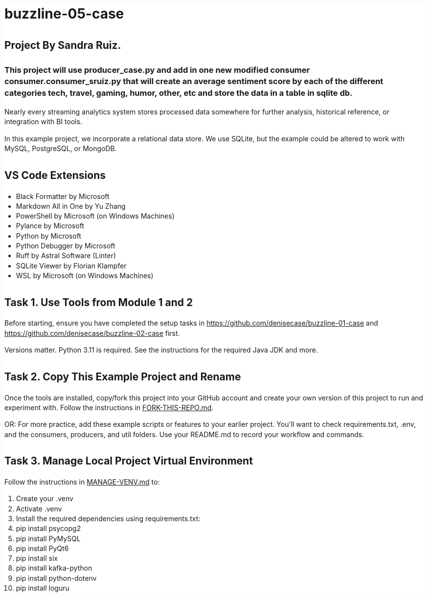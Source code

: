 # buzzline-05-case

## Project By Sandra Ruiz.

### This project will use producer_case.py and add in one new modified consumer consumer.consumer_sruiz.py that will create an average sentiment score by each of the different categories tech, travel, gaming, humor, other, etc and store the data in a table in sqlite db.

Nearly every streaming analytics system stores processed data somewhere for further analysis, historical reference, or integration with BI tools.

In this example project, we incorporate a relational data store. 
We use SQLite, but the example could be altered to work with MySQL, PostgreSQL, or MongoDB.

## VS Code Extensions

- Black Formatter by Microsoft
- Markdown All in One by Yu Zhang
- PowerShell by Microsoft (on Windows Machines)
- Pylance by Microsoft
- Python by Microsoft
- Python Debugger by Microsoft
- Ruff by Astral Software (Linter)
- SQLite Viewer by Florian Klampfer
- WSL by Microsoft (on Windows Machines)

## Task 1. Use Tools from Module 1 and 2

Before starting, ensure you have completed the setup tasks in <https://github.com/denisecase/buzzline-01-case> and <https://github.com/denisecase/buzzline-02-case> first. 

Versions matter. Python 3.11 is required. See the instructions for the required Java JDK and more. 

## Task 2. Copy This Example Project and Rename

Once the tools are installed, copy/fork this project into your GitHub account
and create your own version of this project to run and experiment with. 
Follow the instructions in [FORK-THIS-REPO.md](https://github.com/denisecase/buzzline-01-case/docs/FORK-THIS-REPO.md).

OR: For more practice, add these example scripts or features to your earlier project. 
You'll want to check requirements.txt, .env, and the consumers, producers, and util folders. 
Use your README.md to record your workflow and commands. 
    

## Task 3. Manage Local Project Virtual Environment

Follow the instructions in [MANAGE-VENV.md](https://github.com/denisecase/buzzline-01-case/docs/MANAGE-VENV.md) to:
1. Create your .venv
2. Activate .venv
3. Install the required dependencies using requirements.txt:
4. pip install psycopg2
5. pip install PyMySQL
6. pip install PyQt6
7. pip install six
8. pip install kafka-python
9. pip install python-dotenv
10. pip install loguru
